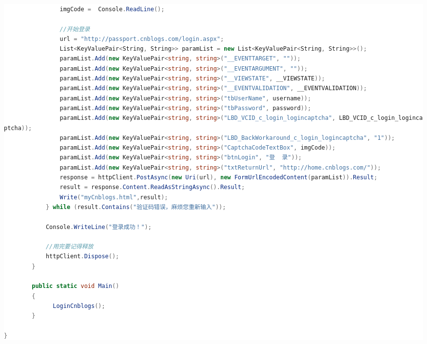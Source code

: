 ```csharp
                imgCode =  Console.ReadLine();

                //开始登录
                url = "http://passport.cnblogs.com/login.aspx";
                List<KeyValuePair<String, String>> paramList = new List<KeyValuePair<String, String>>();
                paramList.Add(new KeyValuePair<string, string>("__EVENTTARGET", ""));
                paramList.Add(new KeyValuePair<string, string>("__EVENTARGUMENT", ""));
                paramList.Add(new KeyValuePair<string, string>("__VIEWSTATE", __VIEWSTATE));
                paramList.Add(new KeyValuePair<string, string>("__EVENTVALIDATION", __EVENTVALIDATION));
                paramList.Add(new KeyValuePair<string, string>("tbUserName", username));
                paramList.Add(new KeyValuePair<string, string>("tbPassword", password));
                paramList.Add(new KeyValuePair<string, string>("LBD_VCID_c_login_logincaptcha", LBD_VCID_c_login_logincaptcha));
                paramList.Add(new KeyValuePair<string, string>("LBD_BackWorkaround_c_login_logincaptcha", "1"));
                paramList.Add(new KeyValuePair<string, string>("CaptchaCodeTextBox", imgCode));
                paramList.Add(new KeyValuePair<string, string>("btnLogin", "登  录"));
                paramList.Add(new KeyValuePair<string, string>("txtReturnUrl", "http://home.cnblogs.com/"));
                response = httpClient.PostAsync(new Uri(url), new FormUrlEncodedContent(paramList)).Result;
                result = response.Content.ReadAsStringAsync().Result;
                Write("myCnblogs.html",result);
            } while (result.Contains("验证码错误，麻烦您重新输入"));

            Console.WriteLine("登录成功！");
        
            //用完要记得释放
            httpClient.Dispose();
        }

        public static void Main()
        {
              LoginCnblogs();
        }

}
```
